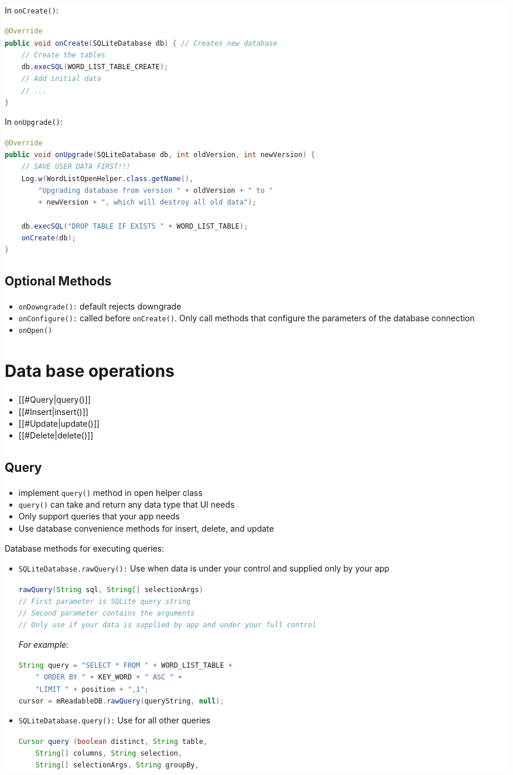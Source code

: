 In `onCreate()`:
```java
@Override
public void onCreate(SQLiteDatabase db) { // Creates new database
	// Create the tables
	db.execSQL(WORD_LIST_TABLE_CREATE);
	// Add initial data
	// ...
}
```

In `onUpgrade()`:
```java
@Override
public void onUpgrade(SQLiteDatabase db, int oldVersion, int newVersion) {
	// SAVE USER DATA FIRST!!!
	Log.w(WordListOpenHelper.class.getName(),
		"Upgrading database from version " + oldVersion + " to "
		+ newVersion + ", which will destroy all old data");
	
	db.execSQL("DROP TABLE IF EXISTS " + WORD_LIST_TABLE);
	onCreate(db);
}
```

## Optional Methods
- `onDowngrade():` default rejects downgrade
- `onConfigure():` called before `onCreate()`. Only call methods that configure the parameters of the database connection
- `onOpen()`

# Data base operations
- [[#Query|query()]]
- [[#Insert|insert()]]
- [[#Update|update()]]
- [[#Delete|delete()]]

## Query
- implement `query()` method in open helper class
- `query()` can take and return any data type that UI needs
- Only support queries that your app needs
- Use database convenience methods for insert, delete, and update

Database methods for executing queries:
- `SQLiteDatabase.rawQuery():` Use when data is under your control and supplied only by your app
	```java
	rawQuery(String sql, String[] selectionArgs)
	// First parameter is SQLite query string
	// Second parameter contains the arguments
	// Only use if your data is supplied by app and under your full control
	```
	_For example:_
	```java
	String query = "SELECT * FROM " + WORD_LIST_TABLE +
		" ORDER BY " + KEY_WORD + " ASC " +
		"LIMIT " + position + ",1";
	cursor = mReadableDB.rawQuery(queryString, null);
	```
- `SQLiteDatabase.query():` Use for all other queries
	```java
	Cursor query (boolean distinct, String table,
		String[] columns, String selection,
		String[] selectionArgs, String groupBy,